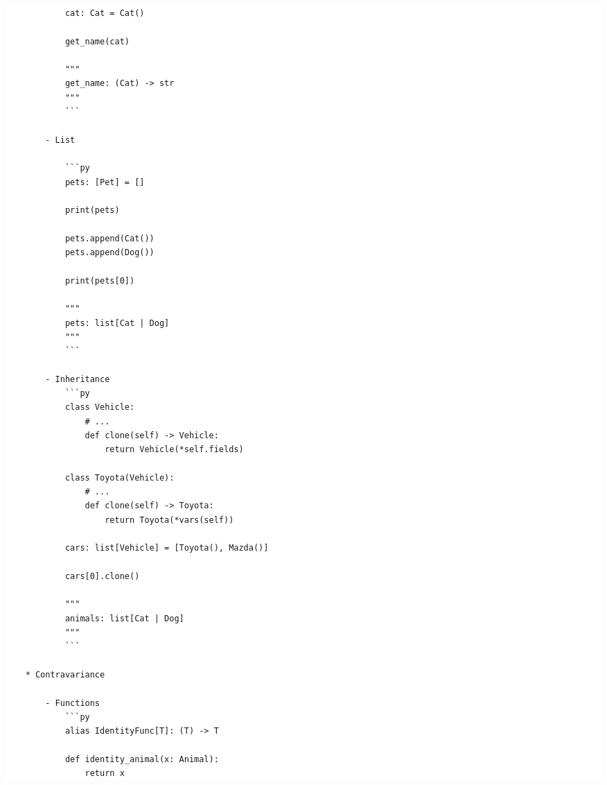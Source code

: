                 cat: Cat = Cat()

                get_name(cat)

                """
                get_name: (Cat) -> str
                """
                ```

            - List

                ```py
                pets: [Pet] = []

                print(pets)

                pets.append(Cat())
                pets.append(Dog())

                print(pets[0])

                """
                pets: list[Cat | Dog]
                """
                ```

            - Inheritance
                ```py
                class Vehicle:
                    # ...
                    def clone(self) -> Vehicle:
                        return Vehicle(*self.fields)

                class Toyota(Vehicle):
                    # ...
                    def clone(self) -> Toyota:
                        return Toyota(*vars(self))

                cars: list[Vehicle] = [Toyota(), Mazda()]

                cars[0].clone()

                """
                animals: list[Cat | Dog]
                """
                ```

        * Contravariance

            - Functions
                ```py
                alias IdentityFunc[T]: (T) -> T

                def identity_animal(x: Animal):
                    return x
